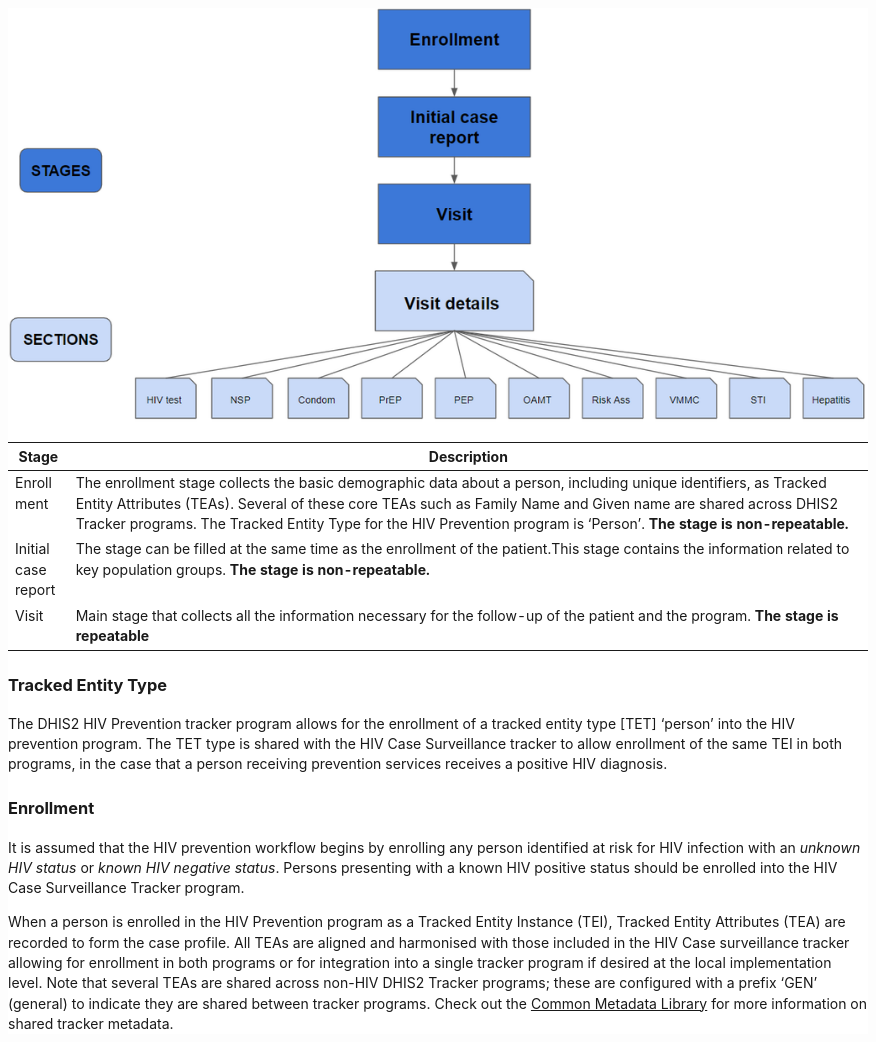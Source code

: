 ![Prevention Tracker Program Structure](resources/images/Overview_of_stage_and_sections.png)

| **Stage**           | **Description**                                              |
| ------------------- | ------------------------------------------------------------ |
| Enrollment          | The enrollment stage collects the basic demographic data about a person, including unique identifiers, as Tracked Entity Attributes (TEAs). Several of these core TEAs such as Family Name and Given name are shared across DHIS2 Tracker programs.  The Tracked Entity Type for the HIV Prevention program is ‘Person’.  **The stage is non-repeatable.** |
| Initial case report | The stage can be filled at the same time as the enrollment of the patient.This stage contains the information related to key population groups. **The stage is non-repeatable.** |
| Visit               | Main stage that collects all the information necessary for the follow-up of the patient and the program. **The stage is repeatable** |

### Tracked Entity Type

The DHIS2 HIV Prevention tracker program allows for the enrollment of a tracked entity type [TET] ‘person’ into the HIV prevention program. The TET type is shared with the HIV Case Surveillance tracker to allow enrollment of the same TEI in both programs, in the case that a person receiving prevention services receives a positive HIV diagnosis.

### Enrollment

It is assumed that the HIV prevention workflow begins by enrolling any person identified at risk for HIV infection with an *unknown HIV status* or *known HIV negative status*. Persons presenting with a known HIV positive status should be enrolled into the HIV Case Surveillance Tracker program.

When a person is enrolled in the HIV Prevention program as a Tracked Entity Instance (TEI), Tracked Entity Attributes (TEA) are recorded to form the case profile. All TEAs are aligned and harmonised with those included in the HIV Case surveillance tracker allowing for enrollment in both programs or for integration into a single tracker program if desired at the local implementation level. Note that several TEAs are shared across non-HIV DHIS2 Tracker programs; these are configured with a prefix ‘GEN’ (general) to indicate they are shared between tracker programs. Check out the [Common Metadata Library](https://docs.dhis2.org/en/topics/metadata/dhis2-who-digital-health-data-toolkit/common-metadata-library/design.html) for more information on shared tracker metadata.
